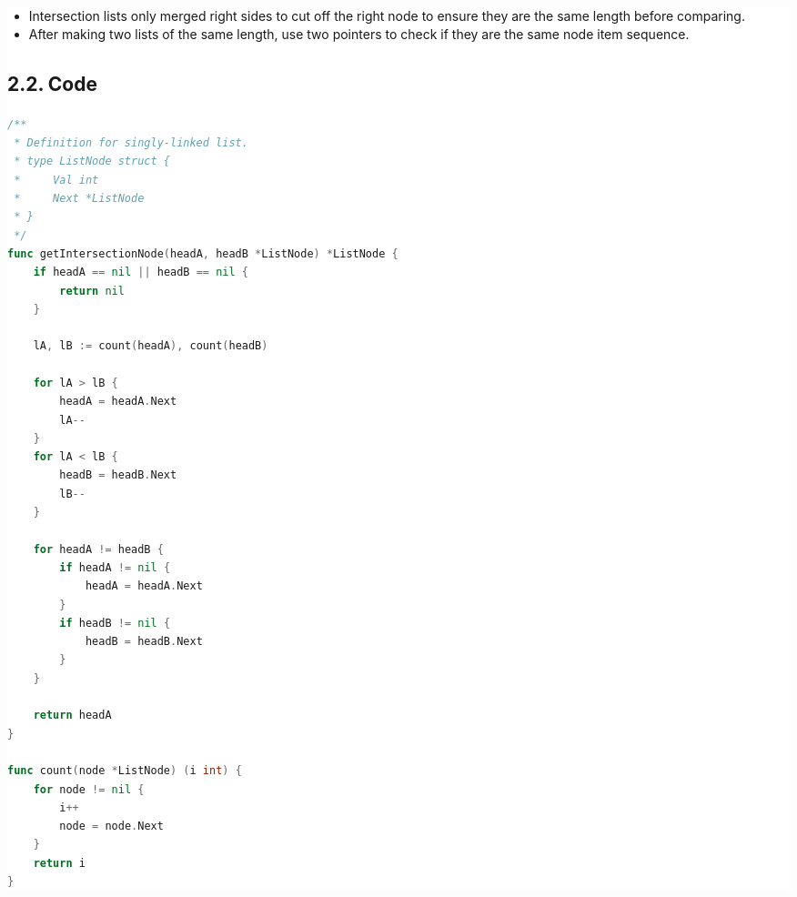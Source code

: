 - Intersection lists only merged right sides to cut off the right node to ensure they are the same length before comparing.
- After making two lists of the same length, use two pointers to check if they are the same node item sequence.

## 2.2. Code

```go
/**
 * Definition for singly-linked list.
 * type ListNode struct {
 *     Val int
 *     Next *ListNode
 * }
 */
func getIntersectionNode(headA, headB *ListNode) *ListNode {
    if headA == nil || headB == nil {
        return nil
    }
    
    lA, lB := count(headA), count(headB)
    
    for lA > lB {
        headA = headA.Next
        lA--
    }
    for lA < lB {
        headB = headB.Next
        lB--
    }
    
    for headA != headB {
        if headA != nil {
            headA = headA.Next            
        }
        if headB != nil {
            headB = headB.Next            
        }
    }
    
    return headA
}

func count(node *ListNode) (i int) {
    for node != nil {
        i++
        node = node.Next
    }
    return i
}
```
